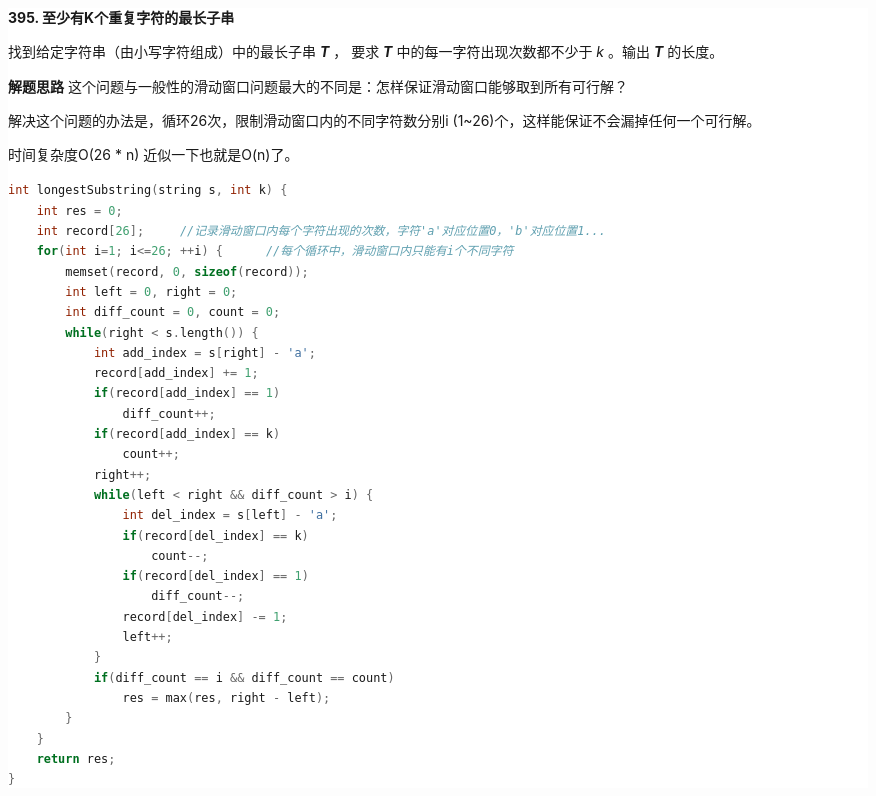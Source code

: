 **395. 至少有K个重复字符的最长子串**

找到给定字符串（由小写字符组成）中的最长子串 _**T**_ ， 要求 _**T**_ 中的每一字符出现次数都不少于 _k_ 。输出 _**T**_ 的长度。

  
**解题思路** 这个问题与一般性的滑动窗口问题最大的不同是：怎样保证滑动窗口能够取到所有可行解？

解决这个问题的办法是，循环26次，限制滑动窗口内的不同字符数分别i \(1~26\)个，这样能保证不会漏掉任何一个可行解。

时间复杂度O\(26 \* n\) 近似一下也就是O\(n\)了。

```cpp
int longestSubstring(string s, int k) {
    int res = 0;
    int record[26];     //记录滑动窗口内每个字符出现的次数，字符'a'对应位置0，'b'对应位置1...
    for(int i=1; i<=26; ++i) {      //每个循环中，滑动窗口内只能有i个不同字符
        memset(record, 0, sizeof(record));
        int left = 0, right = 0;
        int diff_count = 0, count = 0;    
        while(right < s.length()) {
            int add_index = s[right] - 'a';   
            record[add_index] += 1;
            if(record[add_index] == 1)
                diff_count++;
            if(record[add_index] == k)
                count++;
            right++;
            while(left < right && diff_count > i) {
                int del_index = s[left] - 'a'; 
                if(record[del_index] == k)
                    count--;
                if(record[del_index] == 1)
                    diff_count--;
                record[del_index] -= 1;
                left++;
            }
            if(diff_count == i && diff_count == count)
                res = max(res, right - left);
        }
    }
    return res;
}

```

